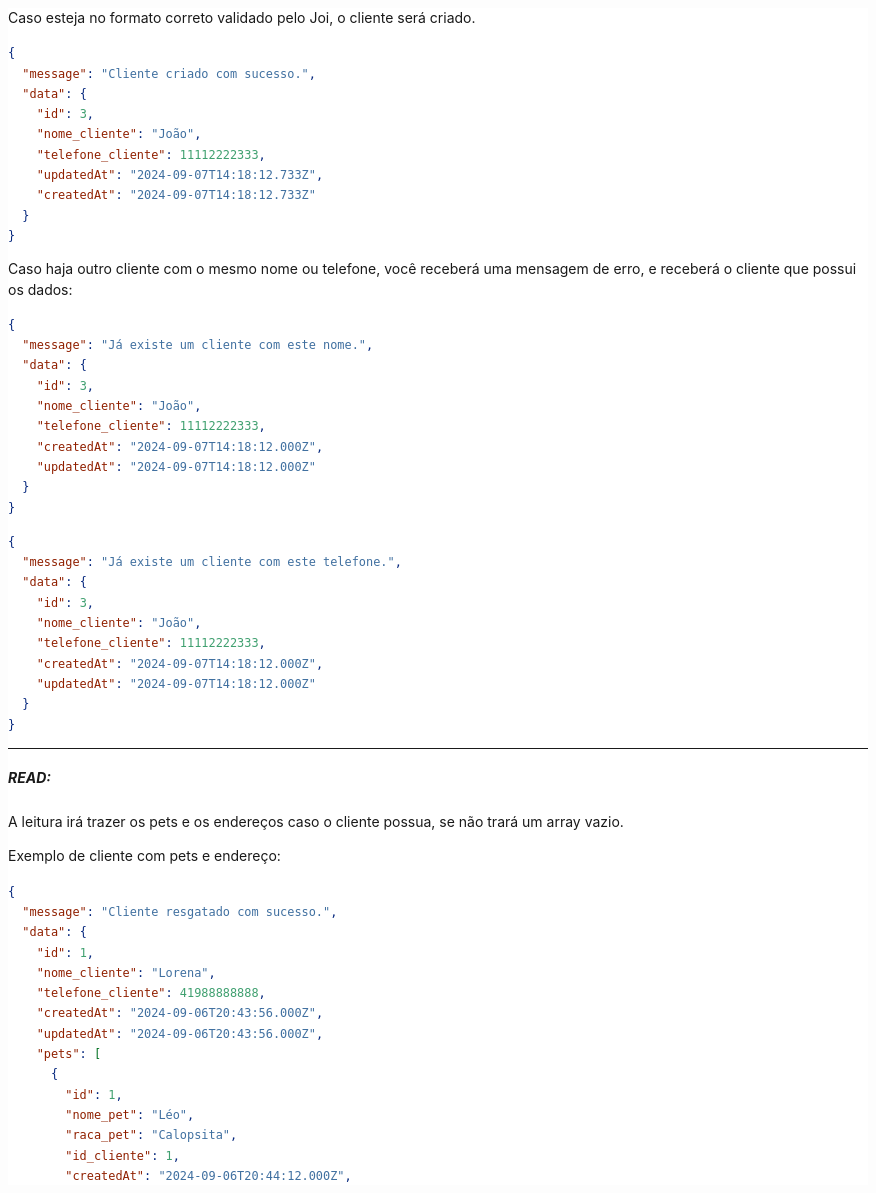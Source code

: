 Caso esteja no formato correto validado pelo Joi, o cliente será criado.

```json
{
  "message": "Cliente criado com sucesso.",
  "data": {
    "id": 3,
    "nome_cliente": "João",
    "telefone_cliente": 11112222333,
    "updatedAt": "2024-09-07T14:18:12.733Z",
    "createdAt": "2024-09-07T14:18:12.733Z"
  }
}
```

Caso haja outro cliente com o mesmo nome ou telefone, você receberá uma mensagem de erro, e receberá o cliente que possui os dados:

```json
{
  "message": "Já existe um cliente com este nome.",
  "data": {
    "id": 3,
    "nome_cliente": "João",
    "telefone_cliente": 11112222333,
    "createdAt": "2024-09-07T14:18:12.000Z",
    "updatedAt": "2024-09-07T14:18:12.000Z"
  }
}
```

```json
{
  "message": "Já existe um cliente com este telefone.",
  "data": {
    "id": 3,
    "nome_cliente": "João",
    "telefone_cliente": 11112222333,
    "createdAt": "2024-09-07T14:18:12.000Z",
    "updatedAt": "2024-09-07T14:18:12.000Z"
  }
}
```

---

##### READ:

A leitura irá trazer os pets e os endereços caso o cliente possua, se não trará um array vazio.

Exemplo de cliente com pets e endereço:

```json
{
  "message": "Cliente resgatado com sucesso.",
  "data": {
    "id": 1,
    "nome_cliente": "Lorena",
    "telefone_cliente": 41988888888,
    "createdAt": "2024-09-06T20:43:56.000Z",
    "updatedAt": "2024-09-06T20:43:56.000Z",
    "pets": [
      {
        "id": 1,
        "nome_pet": "Léo",
        "raca_pet": "Calopsita",
        "id_cliente": 1,
        "createdAt": "2024-09-06T20:44:12.000Z",
```